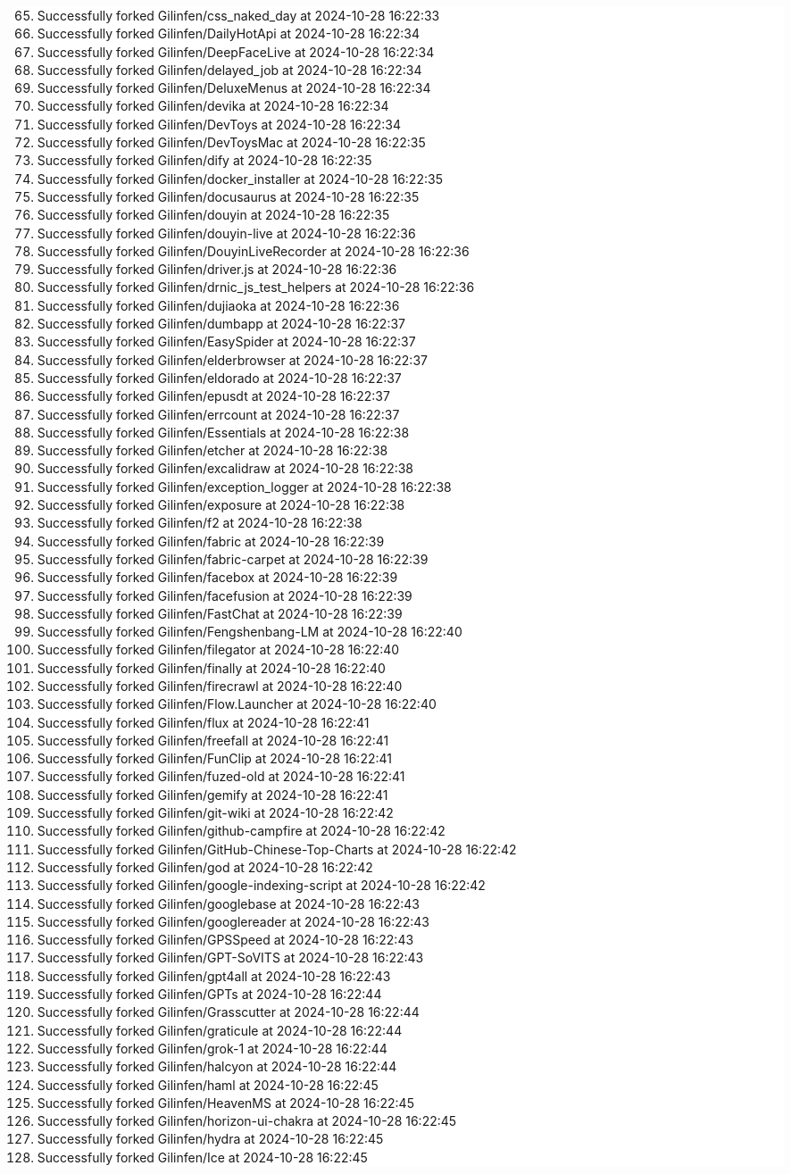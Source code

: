 65. Successfully forked Gilinfen/css_naked_day at 2024-10-28 16:22:33
66. Successfully forked Gilinfen/DailyHotApi at 2024-10-28 16:22:34
67. Successfully forked Gilinfen/DeepFaceLive at 2024-10-28 16:22:34
68. Successfully forked Gilinfen/delayed_job at 2024-10-28 16:22:34
69. Successfully forked Gilinfen/DeluxeMenus at 2024-10-28 16:22:34
70. Successfully forked Gilinfen/devika at 2024-10-28 16:22:34
71. Successfully forked Gilinfen/DevToys at 2024-10-28 16:22:34
72. Successfully forked Gilinfen/DevToysMac at 2024-10-28 16:22:35
73. Successfully forked Gilinfen/dify at 2024-10-28 16:22:35
74. Successfully forked Gilinfen/docker_installer at 2024-10-28 16:22:35
75. Successfully forked Gilinfen/docusaurus at 2024-10-28 16:22:35
76. Successfully forked Gilinfen/douyin at 2024-10-28 16:22:35
77. Successfully forked Gilinfen/douyin-live at 2024-10-28 16:22:36
78. Successfully forked Gilinfen/DouyinLiveRecorder at 2024-10-28 16:22:36
79. Successfully forked Gilinfen/driver.js at 2024-10-28 16:22:36
80. Successfully forked Gilinfen/drnic_js_test_helpers at 2024-10-28 16:22:36
81. Successfully forked Gilinfen/dujiaoka at 2024-10-28 16:22:36
82. Successfully forked Gilinfen/dumbapp at 2024-10-28 16:22:37
83. Successfully forked Gilinfen/EasySpider at 2024-10-28 16:22:37
84. Successfully forked Gilinfen/elderbrowser at 2024-10-28 16:22:37
85. Successfully forked Gilinfen/eldorado at 2024-10-28 16:22:37
86. Successfully forked Gilinfen/epusdt at 2024-10-28 16:22:37
87. Successfully forked Gilinfen/errcount at 2024-10-28 16:22:37
88. Successfully forked Gilinfen/Essentials at 2024-10-28 16:22:38
89. Successfully forked Gilinfen/etcher at 2024-10-28 16:22:38
90. Successfully forked Gilinfen/excalidraw at 2024-10-28 16:22:38
91. Successfully forked Gilinfen/exception_logger at 2024-10-28 16:22:38
92. Successfully forked Gilinfen/exposure at 2024-10-28 16:22:38
93. Successfully forked Gilinfen/f2 at 2024-10-28 16:22:38
94. Successfully forked Gilinfen/fabric at 2024-10-28 16:22:39
95. Successfully forked Gilinfen/fabric-carpet at 2024-10-28 16:22:39
96. Successfully forked Gilinfen/facebox at 2024-10-28 16:22:39
97. Successfully forked Gilinfen/facefusion at 2024-10-28 16:22:39
98. Successfully forked Gilinfen/FastChat at 2024-10-28 16:22:39
99. Successfully forked Gilinfen/Fengshenbang-LM at 2024-10-28 16:22:40
100. Successfully forked Gilinfen/filegator at 2024-10-28 16:22:40
101. Successfully forked Gilinfen/finally at 2024-10-28 16:22:40
102. Successfully forked Gilinfen/firecrawl at 2024-10-28 16:22:40
103. Successfully forked Gilinfen/Flow.Launcher at 2024-10-28 16:22:40
104. Successfully forked Gilinfen/flux at 2024-10-28 16:22:41
105. Successfully forked Gilinfen/freefall at 2024-10-28 16:22:41
106. Successfully forked Gilinfen/FunClip at 2024-10-28 16:22:41
107. Successfully forked Gilinfen/fuzed-old at 2024-10-28 16:22:41
108. Successfully forked Gilinfen/gemify at 2024-10-28 16:22:41
109. Successfully forked Gilinfen/git-wiki at 2024-10-28 16:22:42
110. Successfully forked Gilinfen/github-campfire at 2024-10-28 16:22:42
111. Successfully forked Gilinfen/GitHub-Chinese-Top-Charts at 2024-10-28 16:22:42
112. Successfully forked Gilinfen/god at 2024-10-28 16:22:42
113. Successfully forked Gilinfen/google-indexing-script at 2024-10-28 16:22:42
114. Successfully forked Gilinfen/googlebase at 2024-10-28 16:22:43
115. Successfully forked Gilinfen/googlereader at 2024-10-28 16:22:43
116. Successfully forked Gilinfen/GPSSpeed at 2024-10-28 16:22:43
117. Successfully forked Gilinfen/GPT-SoVITS at 2024-10-28 16:22:43
118. Successfully forked Gilinfen/gpt4all at 2024-10-28 16:22:43
119. Successfully forked Gilinfen/GPTs at 2024-10-28 16:22:44
120. Successfully forked Gilinfen/Grasscutter at 2024-10-28 16:22:44
121. Successfully forked Gilinfen/graticule at 2024-10-28 16:22:44
122. Successfully forked Gilinfen/grok-1 at 2024-10-28 16:22:44
123. Successfully forked Gilinfen/halcyon at 2024-10-28 16:22:44
124. Successfully forked Gilinfen/haml at 2024-10-28 16:22:45
125. Successfully forked Gilinfen/HeavenMS at 2024-10-28 16:22:45
126. Successfully forked Gilinfen/horizon-ui-chakra at 2024-10-28 16:22:45
127. Successfully forked Gilinfen/hydra at 2024-10-28 16:22:45
128. Successfully forked Gilinfen/Ice at 2024-10-28 16:22:45